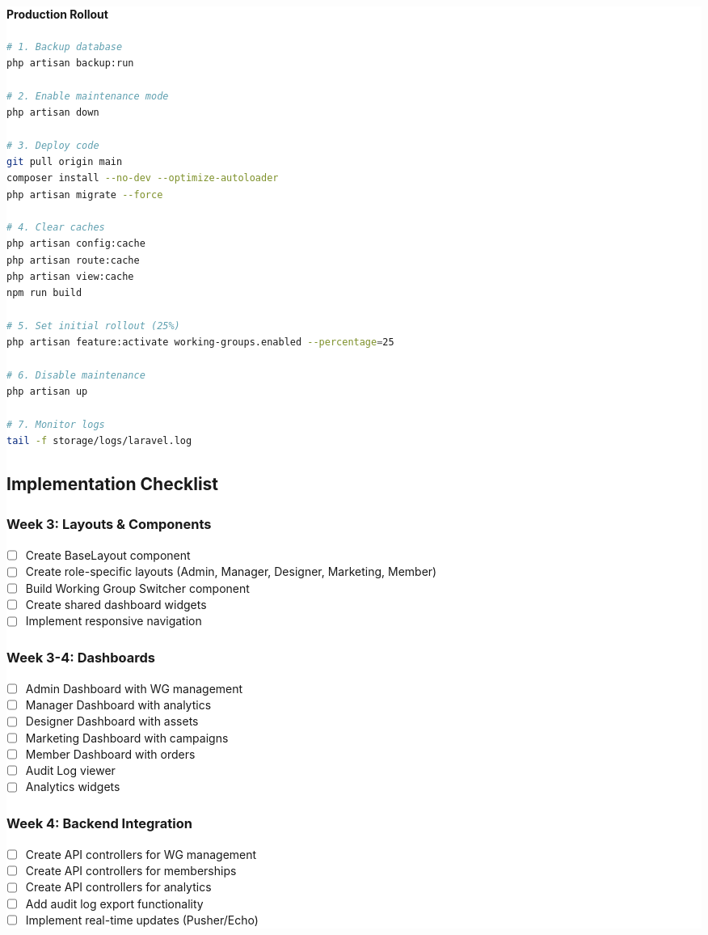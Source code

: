 #### Production Rollout
```bash
# 1. Backup database
php artisan backup:run

# 2. Enable maintenance mode
php artisan down

# 3. Deploy code
git pull origin main
composer install --no-dev --optimize-autoloader
php artisan migrate --force

# 4. Clear caches
php artisan config:cache
php artisan route:cache
php artisan view:cache
npm run build

# 5. Set initial rollout (25%)
php artisan feature:activate working-groups.enabled --percentage=25

# 6. Disable maintenance
php artisan up

# 7. Monitor logs
tail -f storage/logs/laravel.log
```

## Implementation Checklist

### Week 3: Layouts & Components
- [ ] Create BaseLayout component
- [ ] Create role-specific layouts (Admin, Manager, Designer, Marketing, Member)
- [ ] Build Working Group Switcher component
- [ ] Create shared dashboard widgets
- [ ] Implement responsive navigation

### Week 3-4: Dashboards
- [ ] Admin Dashboard with WG management
- [ ] Manager Dashboard with analytics
- [ ] Designer Dashboard with assets
- [ ] Marketing Dashboard with campaigns
- [ ] Member Dashboard with orders
- [ ] Audit Log viewer
- [ ] Analytics widgets

### Week 4: Backend Integration
- [ ] Create API controllers for WG management
- [ ] Create API controllers for memberships
- [ ] Create API controllers for analytics
- [ ] Add audit log export functionality
- [ ] Implement real-time updates (Pusher/Echo)
